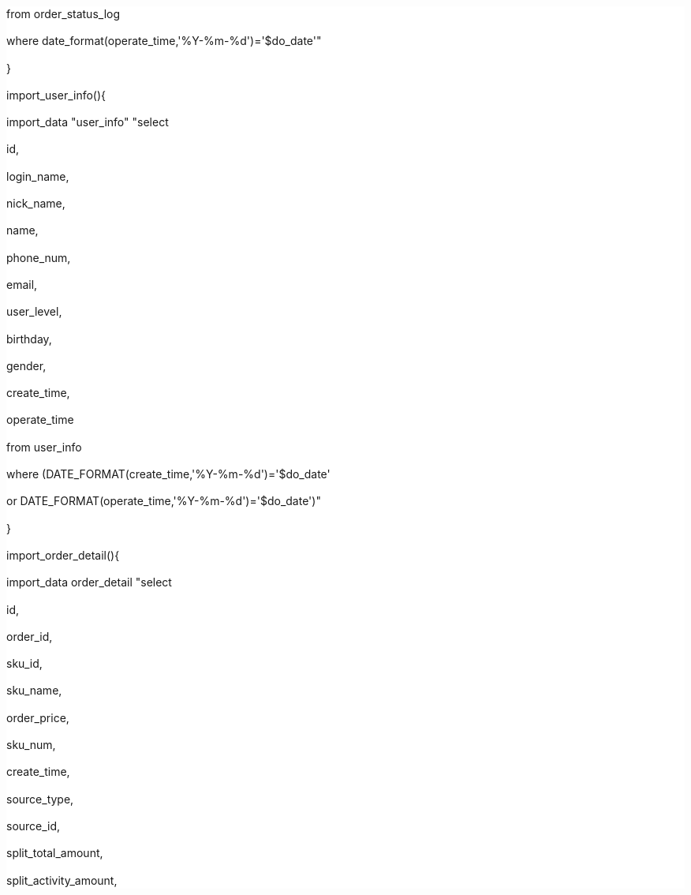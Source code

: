 from order_status_log

where date_format(operate_time,\'%Y-%m-%d\')=\'\$do_date\'\"

}

import_user_info(){

import_data \"user_info\" \"select

id,

login_name,

nick_name,

name,

phone_num,

email,

user_level,

birthday,

gender,

create_time,

operate_time

from user_info

where (DATE_FORMAT(create_time,\'%Y-%m-%d\')=\'\$do_date\'

or DATE_FORMAT(operate_time,\'%Y-%m-%d\')=\'\$do_date\')\"

}

import_order_detail(){

import_data order_detail \"select

id,

order_id,

sku_id,

sku_name,

order_price,

sku_num,

create_time,

source_type,

source_id,

split_total_amount,

split_activity_amount,
